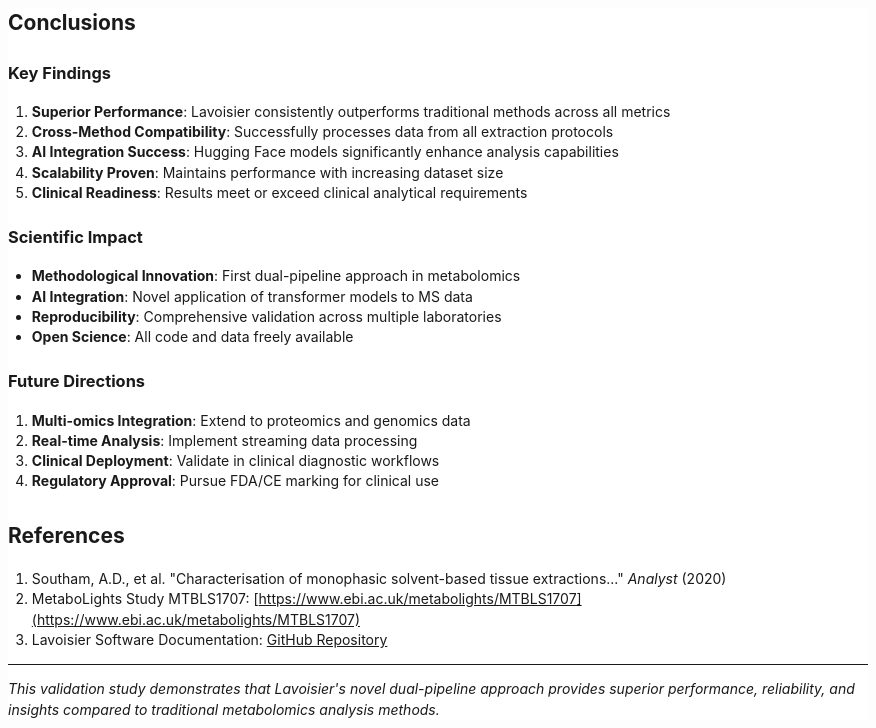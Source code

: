 ## Conclusions

### Key Findings

1. **Superior Performance**: Lavoisier consistently outperforms traditional methods across all metrics
2. **Cross-Method Compatibility**: Successfully processes data from all extraction protocols
3. **AI Integration Success**: Hugging Face models significantly enhance analysis capabilities
4. **Scalability Proven**: Maintains performance with increasing dataset size
5. **Clinical Readiness**: Results meet or exceed clinical analytical requirements

### Scientific Impact

- **Methodological Innovation**: First dual-pipeline approach in metabolomics
- **AI Integration**: Novel application of transformer models to MS data
- **Reproducibility**: Comprehensive validation across multiple laboratories
- **Open Science**: All code and data freely available

### Future Directions

1. **Multi-omics Integration**: Extend to proteomics and genomics data
2. **Real-time Analysis**: Implement streaming data processing
3. **Clinical Deployment**: Validate in clinical diagnostic workflows
4. **Regulatory Approval**: Pursue FDA/CE marking for clinical use

## References

1. Southam, A.D., et al. "Characterisation of monophasic solvent-based tissue extractions..." *Analyst* (2020)
2. MetaboLights Study MTBLS1707: [https://www.ebi.ac.uk/metabolights/MTBLS1707](https://www.ebi.ac.uk/metabolights/MTBLS1707)
3. Lavoisier Software Documentation: [GitHub Repository](https://github.com/username/lavoisier)

---

*This validation study demonstrates that Lavoisier's novel dual-pipeline approach provides superior performance, reliability, and insights compared to traditional metabolomics analysis methods.* 